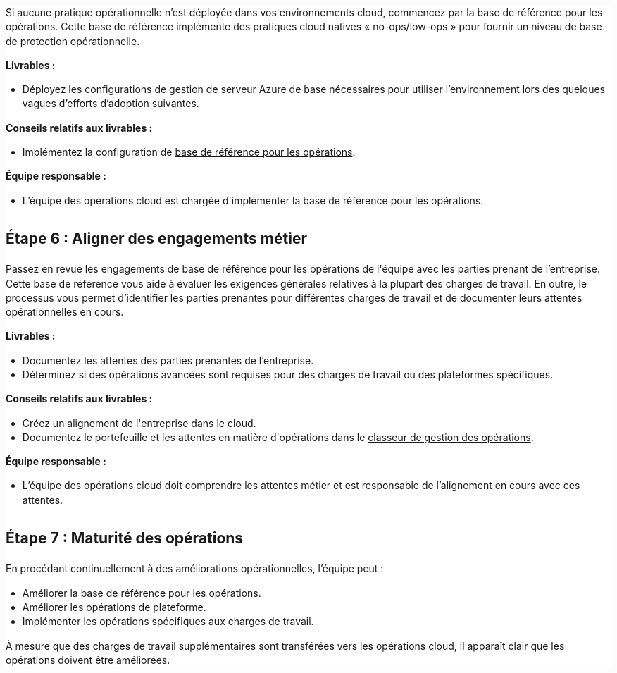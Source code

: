 Si aucune pratique opérationnelle n’est déployée dans vos environnements cloud, commencez par la base de référence pour les opérations. Cette base de référence implémente des pratiques cloud natives « no-ops/low-ops » pour fournir un niveau de base de protection opérationnelle.

**Livrables :**

- Déployez les configurations de gestion de serveur Azure de base nécessaires pour utiliser l’environnement lors des quelques vagues d’efforts d’adoption suivantes.

**Conseils relatifs aux livrables :**

- Implémentez la configuration de [base de référence pour les opérations](../../manage/azure-server-management/index.md).

**Équipe responsable :**

- L’équipe des opérations cloud est chargée d'implémenter la base de référence pour les opérations.

## <a name="step-6-align-business-commitments"></a>Étape 6 : Aligner des engagements métier

Passez en revue les engagements de base de référence pour les opérations de l'équipe avec les parties prenant de l’entreprise. Cette base de référence vous aide à évaluer les exigences générales relatives à la plupart des charges de travail. En outre, le processus vous permet d’identifier les parties prenantes pour différentes charges de travail et de documenter leurs attentes opérationnelles en cours.

**Livrables :**

- Documentez les attentes des parties prenantes de l’entreprise.
- Déterminez si des opérations avancées sont requises pour des charges de travail ou des plateformes spécifiques.

**Conseils relatifs aux livrables :**

- Créez un [alignement de l'entreprise](../../manage/considerations/business-alignment.md) dans le cloud.
- Documentez le portefeuille et les attentes en matière d'opérations dans le [classeur de gestion des opérations](https://raw.githubusercontent.com/Microsoft/CloudAdoptionFramework/master/manage/opsmanagementworkbook.xlsx).

**Équipe responsable :**

- L’équipe des opérations cloud doit comprendre les attentes métier et est responsable de l’alignement en cours avec ces attentes.

## <a name="step-7-operations-maturity"></a>Étape 7 : Maturité des opérations

En procédant continuellement à des améliorations opérationnelles, l’équipe peut :

- Améliorer la base de référence pour les opérations.
- Améliorer les opérations de plateforme.
- Implémenter les opérations spécifiques aux charges de travail.

À mesure que des charges de travail supplémentaires sont transférées vers les opérations cloud, il apparaît clair que les opérations doivent être améliorées.
